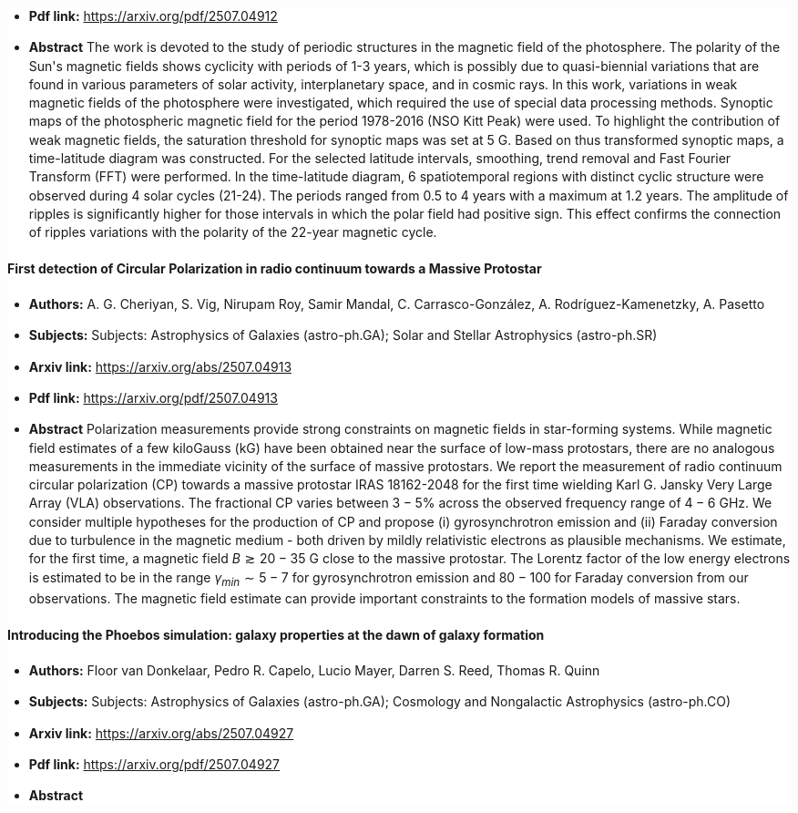  - **Pdf link:** https://arxiv.org/pdf/2507.04912

 - **Abstract**
 The work is devoted to the study of periodic structures in the magnetic field of the photosphere. The polarity of the Sun's magnetic fields shows cyclicity with periods of 1-3 years, which is possibly due to quasi-biennial variations that are found in various parameters of solar activity, interplanetary space, and in cosmic rays. In this work, variations in weak magnetic fields of the photosphere were investigated, which required the use of special data processing methods. Synoptic maps of the photospheric magnetic field for the period 1978-2016 (NSO Kitt Peak) were used. To highlight the contribution of weak magnetic fields, the saturation threshold for synoptic maps was set at 5 G. Based on thus transformed synoptic maps, a time-latitude diagram was constructed. For the selected latitude intervals, smoothing, trend removal and Fast Fourier Transform (FFT) were performed. In the time-latitude diagram, 6 spatiotemporal regions with distinct cyclic structure were observed during 4 solar cycles (21-24). The periods ranged from 0.5 to 4 years with a maximum at 1.2 years. The amplitude of ripples is significantly higher for those intervals in which the polar field had positive sign. This effect confirms the connection of ripples variations with the polarity of the 22-year magnetic cycle.
#### First detection of Circular Polarization in radio continuum towards a Massive Protostar
 - **Authors:** A. G. Cheriyan, S. Vig, Nirupam Roy, Samir Mandal, C. Carrasco-González, A. Rodríguez-Kamenetzky, A. Pasetto
 - **Subjects:** Subjects:
Astrophysics of Galaxies (astro-ph.GA); Solar and Stellar Astrophysics (astro-ph.SR)
 - **Arxiv link:** https://arxiv.org/abs/2507.04913

 - **Pdf link:** https://arxiv.org/pdf/2507.04913

 - **Abstract**
 Polarization measurements provide strong constraints on magnetic fields in star-forming systems. While magnetic field estimates of a few kiloGauss (kG) have been obtained near the surface of low-mass protostars, there are no analogous measurements in the immediate vicinity of the surface of massive protostars. We report the measurement of radio continuum circular polarization (CP) towards a massive protostar IRAS 18162-2048 for the first time wielding Karl G. Jansky Very Large Array (VLA) observations. The fractional CP varies between $3-5\%$ across the observed frequency range of $4-6$ GHz. We consider multiple hypotheses for the production of CP and propose (i) gyrosynchrotron emission and (ii) Faraday conversion due to turbulence in the magnetic medium - both driven by mildly relativistic electrons as plausible mechanisms. We estimate, for the first time, a magnetic field $B\gtrsim20-35$ G close to the massive protostar. The Lorentz factor of the low energy electrons is estimated to be in the range $\gamma_{min}\sim5-7$ for gyrosynchrotron emission and $80-100$ for Faraday conversion from our observations. The magnetic field estimate can provide important constraints to the formation models of massive stars.
#### Introducing the Phoebos simulation: galaxy properties at the dawn of galaxy formation
 - **Authors:** Floor van Donkelaar, Pedro R. Capelo, Lucio Mayer, Darren S. Reed, Thomas R. Quinn
 - **Subjects:** Subjects:
Astrophysics of Galaxies (astro-ph.GA); Cosmology and Nongalactic Astrophysics (astro-ph.CO)
 - **Arxiv link:** https://arxiv.org/abs/2507.04927

 - **Pdf link:** https://arxiv.org/pdf/2507.04927

 - **Abstract**